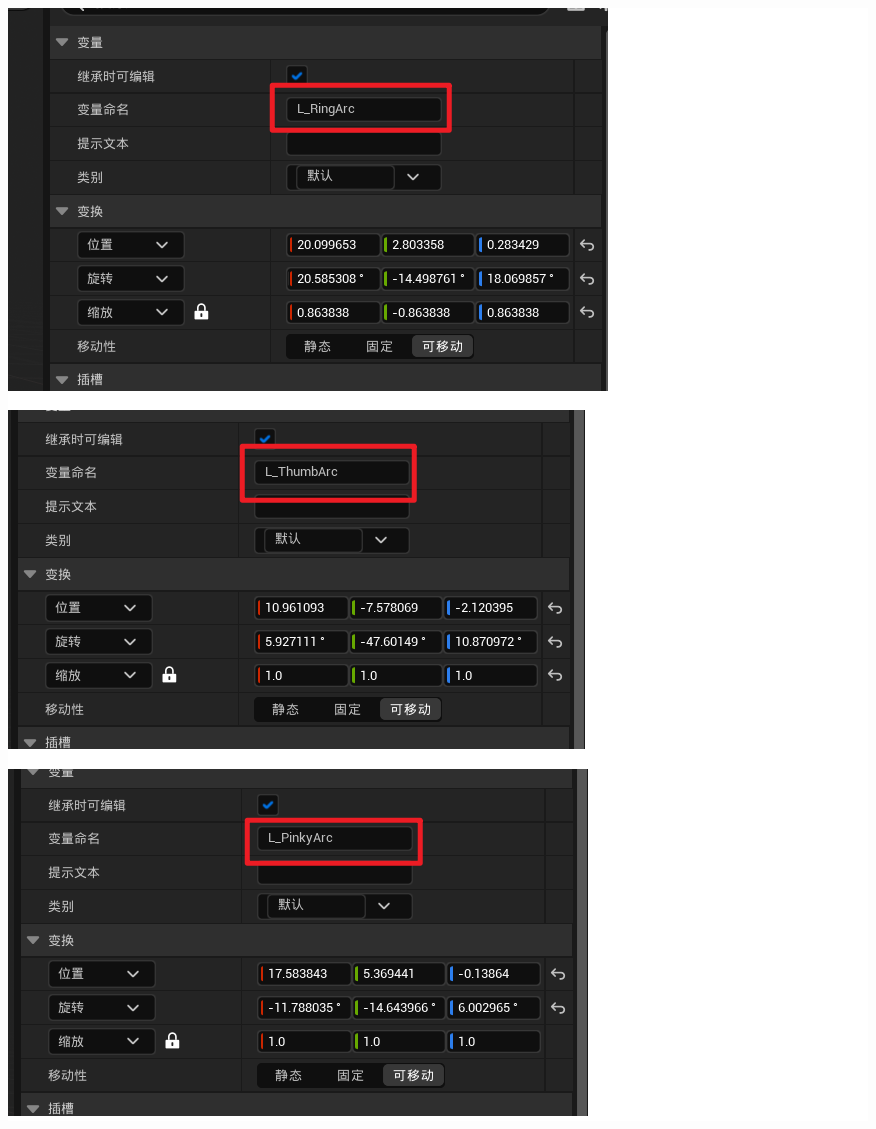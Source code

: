 ![image-20220920224000582](assets/image-20220920224000582-166395041336126.png)

![image-20220920224008581](assets/image-20220920224008581-166395041478527.png)

![image-20220920224016372](assets/image-20220920224016372-166395041593528.png)
